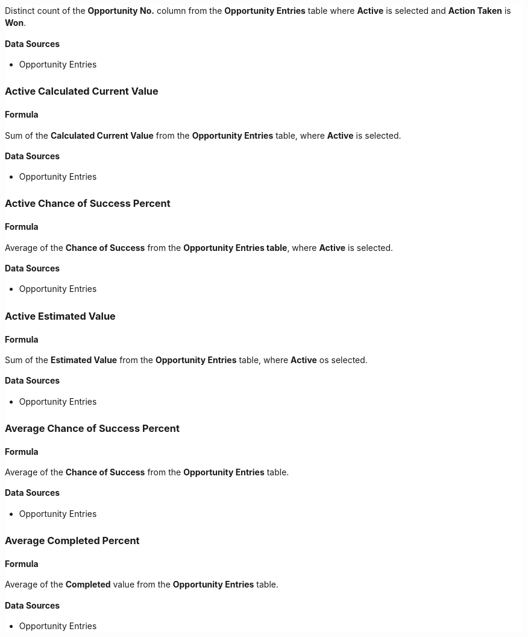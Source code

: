 Distinct count of the **Opportunity No.** column from the **Opportunity Entries** table where **Active** is selected and **Action Taken** is **Won**.

**Data Sources**

- Opportunity Entries

### Active Calculated Current Value

**Formula**  

Sum of the **Calculated Current Value** from the **Opportunity Entries** table, where **Active** is selected.

**Data Sources**

- Opportunity Entries

### Active Chance of Success Percent

**Formula**  

Average of the **Chance of Success** from the **Opportunity Entries table**, where **Active** is selected.

**Data Sources**

- Opportunity Entries

### Active Estimated Value

**Formula**  

Sum of the **Estimated Value** from the **Opportunity Entries** table, where **Active** os selected.

**Data Sources**

- Opportunity Entries

### Average Chance of Success Percent

**Formula**  

Average of the **Chance of Success** from the **Opportunity Entries** table.

**Data Sources**

- Opportunity Entries

### Average Completed Percent

**Formula**  

Average of the **Completed** value from the **Opportunity Entries** table.

**Data Sources**

- Opportunity Entries
